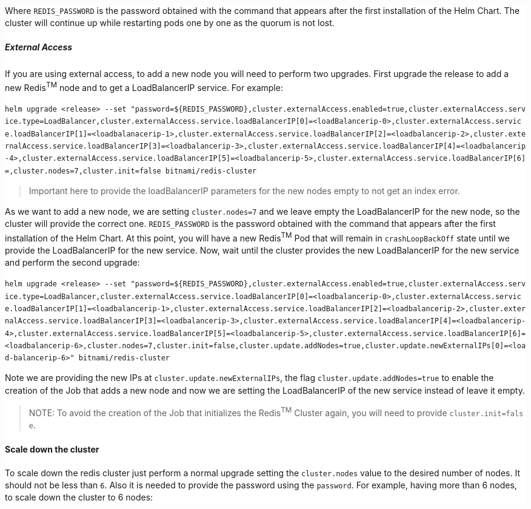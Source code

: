 Where `REDIS_PASSWORD` is the password obtained with the command that appears after the first installation of the Helm Chart.
The cluster will continue up while restarting pods one by one as the quorum is not lost.

##### External Access

If you are using external access, to add a new node you will need to perform two upgrades. First upgrade the release to add a new Redis<sup>TM</sup> node and to get a LoadBalancerIP service. For example:

```
helm upgrade <release> --set "password=${REDIS_PASSWORD},cluster.externalAccess.enabled=true,cluster.externalAccess.service.type=LoadBalancer,cluster.externalAccess.service.loadBalancerIP[0]=<loadBalancerip-0>,cluster.externalAccess.service.loadBalancerIP[1]=<loadbalanacerip-1>,cluster.externalAccess.service.loadBalancerIP[2]=<loadbalancerip-2>,cluster.externalAccess.service.loadBalancerIP[3]=<loadbalancerip-3>,cluster.externalAccess.service.loadBalancerIP[4]=<loadbalancerip-4>,cluster.externalAccess.service.loadBalancerIP[5]=<loadbalancerip-5>,cluster.externalAccess.service.loadBalancerIP[6]=,cluster.nodes=7,cluster.init=false bitnami/redis-cluster
```

> Important here to provide the loadBalancerIP parameters for the new nodes empty to not get an index error.

As we want to add a new node, we are setting `cluster.nodes=7` and we leave empty the LoadBalancerIP for the new node, so the cluster will provide the correct one.
`REDIS_PASSWORD` is the password obtained with the command that appears after the first installation of the Helm Chart.
At this point, you will have a new Redis<sup>TM</sup> Pod that will remain in `crashLoopBackOff` state until we provide the LoadBalancerIP for the new service.
Now, wait until the cluster provides the new LoadBalancerIP for the new service and perform the second upgrade:

```
helm upgrade <release> --set "password=${REDIS_PASSWORD},cluster.externalAccess.enabled=true,cluster.externalAccess.service.type=LoadBalancer,cluster.externalAccess.service.loadBalancerIP[0]=<loadbalancerip-0>,cluster.externalAccess.service.loadBalancerIP[1]=<loadbalancerip-1>,cluster.externalAccess.service.loadBalancerIP[2]=<loadbalancerip-2>,cluster.externalAccess.service.loadBalancerIP[3]=<loadbalancerip-3>,cluster.externalAccess.service.loadBalancerIP[4]=<loadbalancerip-4>,cluster.externalAccess.service.loadBalancerIP[5]=<loadbalancerip-5>,cluster.externalAccess.service.loadBalancerIP[6]=<loadbalancerip-6>,cluster.nodes=7,cluster.init=false,cluster.update.addNodes=true,cluster.update.newExternalIPs[0]=<load-balancerip-6>" bitnami/redis-cluster
```

Note we are providing the new IPs at `cluster.update.newExternalIPs`, the flag `cluster.update.addNodes=true` to enable the creation of the Job that adds a new node and now we are setting the LoadBalancerIP of the new service instead of leave it empty.

> NOTE: To avoid the creation of the Job that initializes the Redis<sup>TM</sup> Cluster again, you will need to provide `cluster.init=false`.

#### Scale down the cluster

To scale down the redis cluster just perform a normal upgrade setting the `cluster.nodes` value to the desired number of nodes. It should not be less than `6`. Also it is needed to provide the password using the `password`. For example, having more than 6 nodes, to scale down the cluster to 6 nodes:
